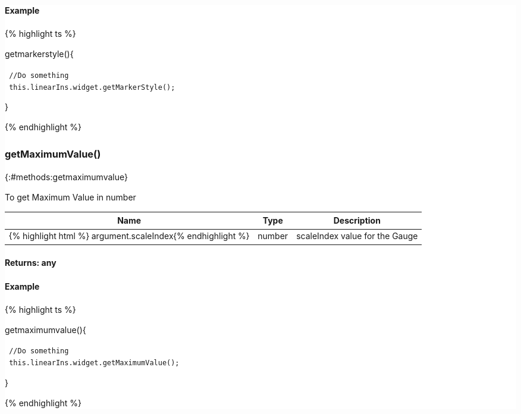 #### Example

{% highlight ts %}

getmarkerstyle(){
     
     //Do something
     this.linearIns.widget.getMarkerStyle();

}

{% endhighlight %}







### getMaximumValue()
{:#methods:getmaximumvalue}








To get Maximum Value in number

<table class="params">
<thead>
<tr>
<th>Name</th>
<th>Type</th>
<th class="last">Description</th>
</tr>
</thead>
<tbody>
<tr>
<td class="name">{% highlight html %}
argument.scaleIndex{% endhighlight %}</td>
<td class="type"><span class="param-type">number</span></td>
<td class="description last">scaleIndex value for the Gauge</td>
</tr>
</tbody>
</table>

#### Returns: any


#### Example

{% highlight ts %}

getmaximumvalue(){
     
     //Do something
     this.linearIns.widget.getMaximumValue();

}

{% endhighlight %}

